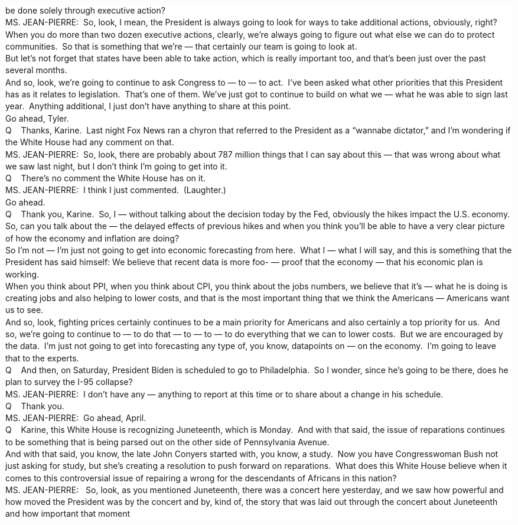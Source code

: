 be done solely through executive action?  
MS. JEAN-PIERRE:  So, look, I mean, the President is always going to
look for ways to take additional actions, obviously, right?  When you do
more than two dozen executive actions, clearly, we’re always going to
figure out what else we can do to protect communities.  So that is
something that we’re — that certainly our team is going to look at.  
But let’s not forget that states have been able to take action, which is
really important too, and that’s been just over the past several
months.  
And so, look, we’re going to continue to ask Congress to — to — to act. 
I’ve been asked what other priorities that this President has as it
relates to legislation.  That’s one of them. We’ve just got to continue
to build on what we — what he was able to sign last year.  Anything
additional, I just don’t have anything to share at this point.  
Go ahead, Tyler.  
Q    Thanks, Karine.  Last night Fox News ran a chyron that referred to
the President as a “wannabe dictator,” and I’m wondering if the White
House had any comment on that.  
MS. JEAN-PIERRE:  So, look, there are probably about 787 million things
that I can say about this — that was wrong about what we saw last night,
but I don’t think I’m going to get into it.  
Q    There’s no comment the White House has on it.   
MS. JEAN-PIERRE:  I think I just commented.  (Laughter.)  
Go ahead.  
Q    Thank you, Karine.  So, I — without talking about the decision
today by the Fed, obviously the hikes impact the U.S. economy.  So, can
you talk about the — the delayed effects of previous hikes and when you
think you’ll be able to have a very clear picture of how the economy and
inflation are doing?  
So I’m not — I’m just not going to get into economic forecasting from
here.  What I — what I will say, and this is something that the
President has said himself: We believe that recent data is more foo- —
proof that the economy — that his economic plan is working.   
When you think about PPI, when you think about CPI, you think about the
jobs numbers, we believe that it’s — what he is doing is creating jobs
and also helping to lower costs, and that is the most important thing
that we think the Americans — Americans want us to see.  
And so, look, fighting prices certainly continues to be a main priority
for Americans and also certainly a top priority for us.  And so, we’re
going to continue to — to do that — to — to — to do everything that we
can to lower costs.  But we are encouraged by the data.  I’m just not
going to get into forecasting any type of, you know, datapoints on — on
the economy.  I’m going to leave that to the experts.  
Q    And then, on Saturday, President Biden is scheduled to go to
Philadelphia.  So I wonder, since he’s going to be there, does he plan
to survey the I-95 collapse?   
MS. JEAN-PIERRE:  I don’t have any — anything to report at this time or
to share about a change in his schedule.  
Q    Thank you.  
MS. JEAN-PIERRE:  Go ahead, April.  
Q    Karine, this White House is recognizing Juneteenth, which is
Monday.  And with that said, the issue of reparations continues to be
something that is being parsed out on the other side of Pennsylvania
Avenue.  
And with that said, you know, the late John Conyers started with, you
know, a study.  Now you have Congresswoman Bush not just asking for
study, but she’s creating a resolution to push forward on reparations. 
What does this White House believe when it comes to this controversial
issue of repairing a wrong for the descendants of Africans in this
nation?  
MS. JEAN-PIERRE:   So, look, as you mentioned Juneteenth, there was a
concert here yesterday, and we saw how powerful and how moved the
President was by the concert and by, kind of, the story that was laid
out through the concert about Juneteenth and how important that moment